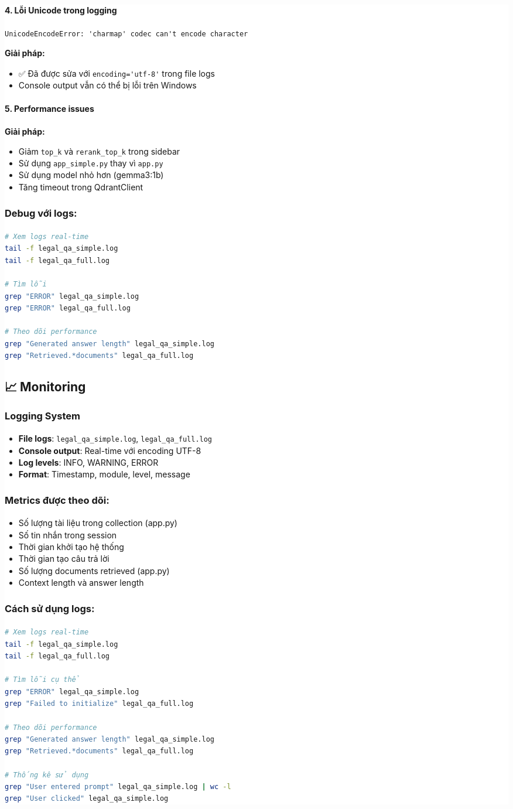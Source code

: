 #### 4. **Lỗi Unicode trong logging**
```
UnicodeEncodeError: 'charmap' codec can't encode character
```
**Giải pháp:**
- ✅ Đã được sửa với `encoding='utf-8'` trong file logs
- Console output vẫn có thể bị lỗi trên Windows

#### 5. **Performance issues**
**Giải pháp:**
- Giảm `top_k` và `rerank_top_k` trong sidebar
- Sử dụng `app_simple.py` thay vì `app.py`
- Sử dụng model nhỏ hơn (gemma3:1b)
- Tăng timeout trong QdrantClient

### **Debug với logs:**
```bash
# Xem logs real-time
tail -f legal_qa_simple.log
tail -f legal_qa_full.log

# Tìm lỗi
grep "ERROR" legal_qa_simple.log
grep "ERROR" legal_qa_full.log

# Theo dõi performance
grep "Generated answer length" legal_qa_simple.log
grep "Retrieved.*documents" legal_qa_full.log
```

## 📈 Monitoring

### **Logging System**
- **File logs**: `legal_qa_simple.log`, `legal_qa_full.log`
- **Console output**: Real-time với encoding UTF-8
- **Log levels**: INFO, WARNING, ERROR
- **Format**: Timestamp, module, level, message

### **Metrics được theo dõi:**
- Số lượng tài liệu trong collection (app.py)
- Số tin nhắn trong session
- Thời gian khởi tạo hệ thống
- Thời gian tạo câu trả lời
- Số lượng documents retrieved (app.py)
- Context length và answer length

### **Cách sử dụng logs:**
```bash
# Xem logs real-time
tail -f legal_qa_simple.log
tail -f legal_qa_full.log

# Tìm lỗi cụ thể
grep "ERROR" legal_qa_simple.log
grep "Failed to initialize" legal_qa_full.log

# Theo dõi performance
grep "Generated answer length" legal_qa_simple.log
grep "Retrieved.*documents" legal_qa_full.log

# Thống kê sử dụng
grep "User entered prompt" legal_qa_simple.log | wc -l
grep "User clicked" legal_qa_simple.log
```